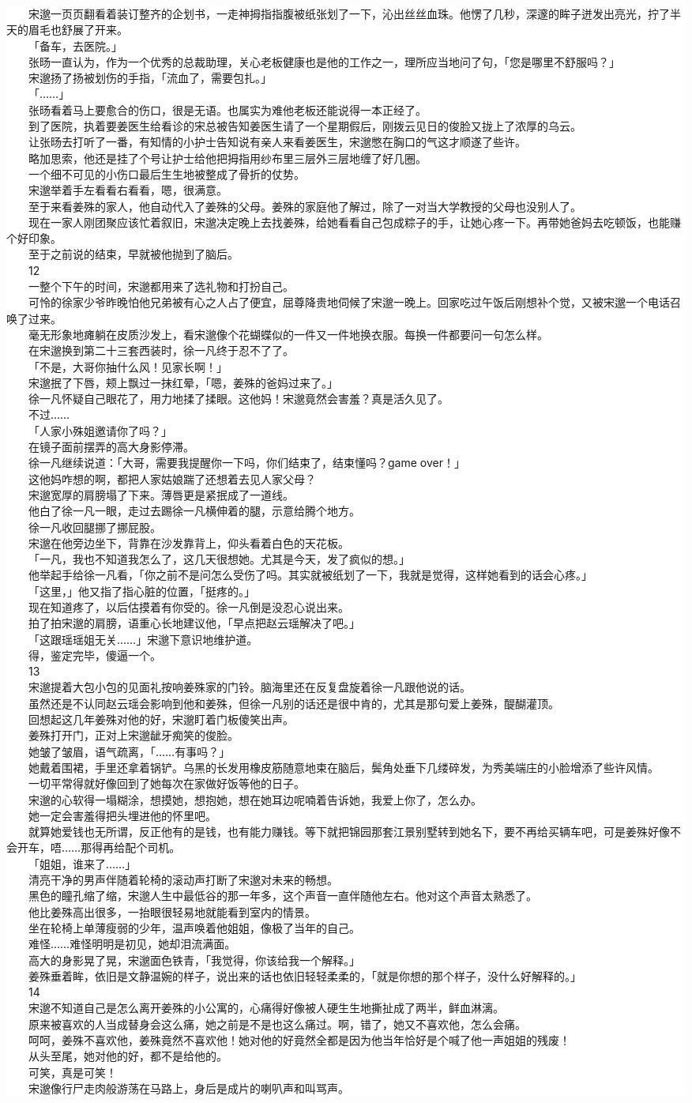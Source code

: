 &emsp;&emsp;宋邈一页页翻看着装订整齐的企划书，一走神拇指指腹被纸张划了一下，沁出丝丝血珠。他愣了几秒，深邃的眸子迸发出亮光，拧了半天的眉毛也舒展了开来。  
&emsp;&emsp;「备车，去医院。」  
&emsp;&emsp;张旸一直认为，作为一个优秀的总裁助理，关心老板健康也是他的工作之一，理所应当地问了句，「您是哪里不舒服吗？」  
&emsp;&emsp;宋邈扬了扬被划伤的手指，「流血了，需要包扎。」  
&emsp;&emsp;「……」  
&emsp;&emsp;张旸看着马上要愈合的伤口，很是无语。也属实为难他老板还能说得一本正经了。  
&emsp;&emsp;到了医院，执着要姜医生给看诊的宋总被告知姜医生请了一个星期假后，刚拨云见日的俊脸又拢上了浓厚的乌云。  
&emsp;&emsp;让张旸去打听了一番，有知情的小护士告知说有亲人来看姜医生，宋邈憋在胸口的气这才顺遂了些许。  
&emsp;&emsp;略加思索，他还是挂了个号让护士给他把拇指用纱布里三层外三层地缠了好几圈。  
&emsp;&emsp;一个细不可见的小伤口最后生生地被整成了骨折的仗势。  
&emsp;&emsp;宋邈举着手左看看右看看，嗯，很满意。  
&emsp;&emsp;至于来看姜殊的家人，他自动代入了姜殊的父母。姜殊的家庭他了解过，除了一对当大学教授的父母也没别人了。  
&emsp;&emsp;现在一家人刚团聚应该忙着叙旧，宋邈决定晚上去找姜殊，给她看看自己包成粽子的手，让她心疼一下。再带她爸妈去吃顿饭，也能赚个好印象。  
&emsp;&emsp;至于之前说的结束，早就被他抛到了脑后。  
&emsp;&emsp;12  
&emsp;&emsp;一整个下午的时间，宋邈都用来了选礼物和打扮自己。  
&emsp;&emsp;可怜的徐家少爷昨晚怕他兄弟被有心之人占了便宜，屈尊降贵地伺候了宋邈一晚上。回家吃过午饭后刚想补个觉，又被宋邈一个电话召唤了过来。  
&emsp;&emsp;毫无形象地瘫躺在皮质沙发上，看宋邈像个花蝴蝶似的一件又一件地换衣服。每换一件都要问一句怎么样。  
&emsp;&emsp;在宋邈换到第二十三套西装时，徐一凡终于忍不了了。  
&emsp;&emsp;「不是，大哥你抽什么风！见家长啊！」  
&emsp;&emsp;宋邈抿了下唇，颊上飘过一抹红晕，「嗯，姜殊的爸妈过来了。」  
&emsp;&emsp;徐一凡怀疑自己眼花了，用力地揉了揉眼。这他妈！宋邈竟然会害羞？真是活久见了。  
&emsp;&emsp;不过……  
&emsp;&emsp;「人家小殊姐邀请你了吗？」  
&emsp;&emsp;在镜子面前摆弄的高大身影停滞。  
&emsp;&emsp;徐一凡继续说道：「大哥，需要我提醒你一下吗，你们结束了，结束懂吗？game over！」  
&emsp;&emsp;这他妈咋想的啊，都把人家姑娘踹了还想着去见人家父母？  
&emsp;&emsp;宋邈宽厚的肩膀塌了下来。薄唇更是紧抿成了一道线。  
&emsp;&emsp;他白了徐一凡一眼，走过去踢徐一凡横伸着的腿，示意给腾个地方。  
&emsp;&emsp;徐一凡收回腿挪了挪屁股。  
&emsp;&emsp;宋邈在他旁边坐下，背靠在沙发靠背上，仰头看着白色的天花板。  
&emsp;&emsp;「一凡，我也不知道我怎么了，这几天很想她。尤其是今天，发了疯似的想。」  
&emsp;&emsp;他举起手给徐一凡看，「你之前不是问怎么受伤了吗。其实就被纸划了一下，我就是觉得，这样她看到的话会心疼。」  
&emsp;&emsp;「这里，」他又指了指心脏的位置，「挺疼的。」  
&emsp;&emsp;现在知道疼了，以后估摸着有你受的。徐一凡倒是没忍心说出来。  
&emsp;&emsp;拍了拍宋邈的肩膀，语重心长地建议他，「早点把赵云瑶解决了吧。」  
&emsp;&emsp;「这跟瑶瑶姐无关……」宋邈下意识地维护道。  
&emsp;&emsp;得，鉴定完毕，傻逼一个。  
&emsp;&emsp;13  
&emsp;&emsp;宋邈提着大包小包的见面礼按响姜殊家的门铃。脑海里还在反复盘旋着徐一凡跟他说的话。  
&emsp;&emsp;虽然还是不认同赵云瑶会影响到他和姜殊，但徐一凡别的话还是很中肯的，尤其是那句爱上姜殊，醍醐灌顶。  
&emsp;&emsp;回想起这几年姜殊对他的好，宋邈盯着门板傻笑出声。  
&emsp;&emsp;姜殊打开门，正对上宋邈龇牙痴笑的俊脸。  
&emsp;&emsp;她皱了皱眉，语气疏离，「……有事吗？」  
&emsp;&emsp;她戴着围裙，手里还拿着锅铲。乌黑的长发用橡皮筋随意地束在脑后，鬓角处垂下几缕碎发，为秀美端庄的小脸增添了些许风情。  
&emsp;&emsp;一切平常得就好像回到了她每次在家做好饭等他的日子。  
&emsp;&emsp;宋邈的心软得一塌糊涂，想摸她，想抱她，想在她耳边呢喃着告诉她，我爱上你了，怎么办。  
&emsp;&emsp;她一定会害羞得把头埋进他的怀里吧。  
&emsp;&emsp;就算她爱钱也无所谓，反正他有的是钱，也有能力赚钱。等下就把锦园那套江景别墅转到她名下，要不再给买辆车吧，可是姜殊好像不会开车，唔……那得再给配个司机。  
&emsp;&emsp;「姐姐，谁来了……」  
&emsp;&emsp;清亮干净的男声伴随着轮椅的滚动声打断了宋邈对未来的畅想。  
&emsp;&emsp;黑色的瞳孔缩了缩，宋邈人生中最低谷的那一年多，这个声音一直伴随他左右。他对这个声音太熟悉了。  
&emsp;&emsp;他比姜殊高出很多，一抬眼很轻易地就能看到室内的情景。  
&emsp;&emsp;坐在轮椅上单薄瘦弱的少年，温声唤着他姐姐，像极了当年的自己。  
&emsp;&emsp;难怪……难怪明明是初见，她却泪流满面。  
&emsp;&emsp;高大的身影晃了晃，宋邈面色铁青，「我觉得，你该给我一个解释。」  
&emsp;&emsp;姜殊垂着眸，依旧是文静温婉的样子，说出来的话也依旧轻轻柔柔的，「就是你想的那个样子，没什么好解释的。」  
&emsp;&emsp;14  
&emsp;&emsp;宋邈不知道自己是怎么离开姜殊的小公寓的，心痛得好像被人硬生生地撕扯成了两半，鲜血淋漓。  
&emsp;&emsp;原来被喜欢的人当成替身会这么痛，她之前是不是也这么痛过。啊，错了，她又不喜欢他，怎么会痛。  
&emsp;&emsp;呵呵，姜殊不喜欢他，姜殊竟然不喜欢他！她对他的好竟然全都是因为他当年恰好是个喊了他一声姐姐的残废！  
&emsp;&emsp;从头至尾，她对他的好，都不是给他的。  
&emsp;&emsp;可笑，真是可笑！  
&emsp;&emsp;宋邈像行尸走肉般游荡在马路上，身后是成片的喇叭声和叫骂声。  